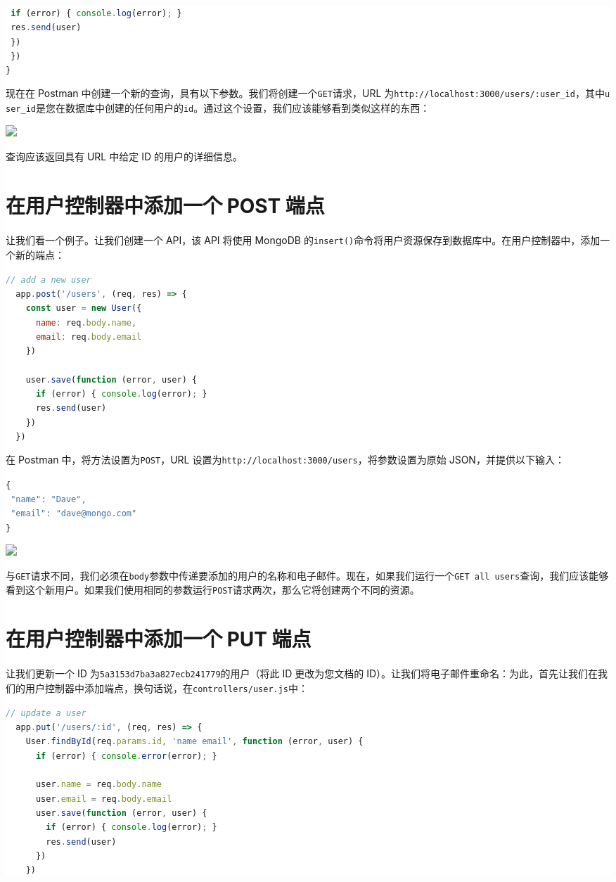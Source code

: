 ```js
 if (error) { console.log(error); }
 res.send(user)
 })
 })
}
```

现在在 Postman 中创建一个新的查询，具有以下参数。我们将创建一个`GET`请求，URL 为`http://localhost:3000/users/:user_id`，其中`user_id`是您在数据库中创建的任何用户的`id`。通过这个设置，我们应该能够看到类似这样的东西：

![](https://github.com/OpenDocCN/freelearn-node-zh/raw/master/docs/flstk-dev-vue-node/img/dffcc2de-bd58-430f-9737-d443c9e04934.png)

查询应该返回具有 URL 中给定 ID 的用户的详细信息。

# 在用户控制器中添加一个 POST 端点

让我们看一个例子。让我们创建一个 API，该 API 将使用 MongoDB 的`insert()`命令将用户资源保存到数据库中。在用户控制器中，添加一个新的端点：

```js
// add a new user
  app.post('/users', (req, res) => {
    const user = new User({
      name: req.body.name,
      email: req.body.email
    })

    user.save(function (error, user) {
      if (error) { console.log(error); }
      res.send(user)
    })
  })
```

在 Postman 中，将方法设置为`POST`，URL 设置为`http://localhost:3000/users`，将参数设置为原始 JSON，并提供以下输入：

```js
{
 "name": "Dave",
 "email": "dave@mongo.com"
}
```

![](https://github.com/OpenDocCN/freelearn-node-zh/raw/master/docs/flstk-dev-vue-node/img/88888180-6c04-4733-80ab-7c2fb1956557.png)

与`GET`请求不同，我们必须在`body`参数中传递要添加的用户的名称和电子邮件。现在，如果我们运行一个`GET all users`查询，我们应该能够看到这个新用户。如果我们使用相同的参数运行`POST`请求两次，那么它将创建两个不同的资源。

# 在用户控制器中添加一个 PUT 端点

让我们更新一个 ID 为`5a3153d7ba3a827ecb241779`的用户（将此 ID 更改为您文档的 ID）。让我们将电子邮件重命名：为此，首先让我们在我们的用户控制器中添加端点，换句话说，在`controllers/user.js`中：

```js
// update a user
  app.put('/users/:id', (req, res) => {
    User.findById(req.params.id, 'name email', function (error, user) {
      if (error) { console.error(error); }

      user.name = req.body.name
      user.email = req.body.email
      user.save(function (error, user) {
        if (error) { console.log(error); }
        res.send(user)
      })
    })
```